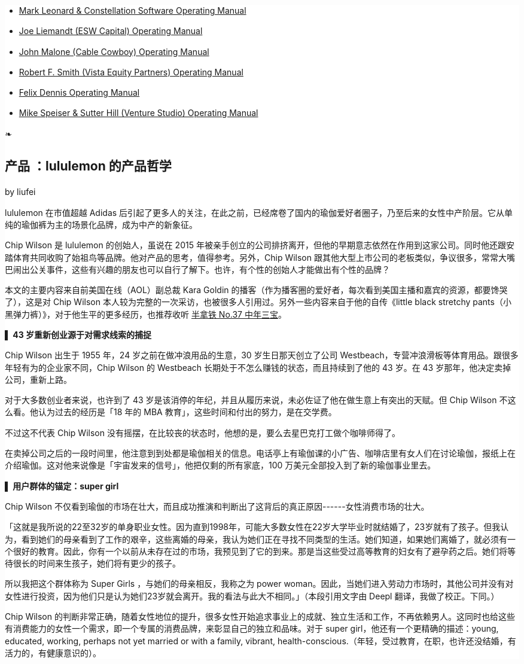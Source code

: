 * [Mark Leonard \& Constellation Software Operating Manual](https://colinkeeley.com/blog/mark-leonard-constellation-software-operating-manual)

* [Joe Liemandt (ESW Capital) Operating Manual](https://colinkeeley.com/blog/joe-liemandt-esw-capital-operating-manual)

* [John Malone (Cable Cowboy) Operating Manual](https://colinkeeley.com/blog/john-malone-operating-manual-cable-cowboy-book-summary)

* [Robert F. Smith (Vista Equity Partners) Operating Manual](https://colinkeeley.com/blog/robert-f-smith-vista-equity-partners-operating-manual)

* [Felix Dennis Operating Manual](https://colinkeeley.com/blog/felix-dennis-operating-manual)

* [Mike Speiser \& Sutter Hill (Venture Studio) Operating Manual](https://colinkeeley.com/blog/mike-speiser-amp-sutter-hill-venture-studio-operating-manual)

❧

产品 ：lululemon 的产品哲学
-------------------

by liufei

lululemon 在市值超越 Adidas 后引起了更多人的关注，在此之前，已经席卷了国内的瑜伽爱好者圈子，乃至后来的女性中产阶层。它从单纯的瑜伽裤为主的场景化品牌，成为中产的新象征。

Chip Wilson 是 lululemon 的创始人，虽说在 2015 年被亲手创立的公司排挤离开，但他的早期意志依然在作用到这家公司。同时他还跟安踏体育共同收购了始祖鸟等品牌。他对产品的思考，值得参考。另外，Chip Wilson 跟其他大型上市公司的老板类似，争议很多，常常大嘴巴闹出公关事件，这些有兴趣的朋友也可以自行了解下。也许，有个性的创始人才能做出有个性的品牌？

本文的主要内容来自前美国在线（AOL）副总裁 Kara Goldin 的播客（作为播客圈的爱好者，每次看到美国主播和嘉宾的资源，都要馋哭了），这是对 Chip Wilson 本人较为完整的一次采访，也被很多人引用过。另外一些内容来自于他的自传《little black stretchy pants（小黑弹力裤）》，对于他生平的更多经历，也推荐收听 [半拿铁 No.37 中年三宝](https://www.xiaoyuzhoufm.com/episode/63e321f3e99bdef7d33cd2e0)。

**▌ 43 岁重新创业源于对需求线索的捕捉**

Chip Wilson 出生于 1955 年，24 岁之前在做冲浪用品的生意，30 岁生日那天创立了公司 Westbeach，专营冲浪滑板等体育用品。跟很多年轻有为的企业家不同，Chip Wilson 的 Westbeach 长期处于不怎么赚钱的状态，而且持续到了他的 43 岁。在 43 岁那年，他决定卖掉公司，重新上路。

对于大多数创业者来说，也许到了 43 岁是该消停的年纪，并且从履历来说，未必佐证了他在做生意上有突出的天赋。但 Chip Wilson 不这么看。他认为过去的经历是「18 年的 MBA 教育」，这些时间和付出的努力，是在交学费。

不过这不代表 Chip Wilson 没有摇摆，在比较丧的状态时，他想的是，要么去星巴克打工做个咖啡师得了。

在卖掉公司之后的一段时间里，他注意到到处都是瑜伽相关的信息。电话亭上有瑜伽课的小广告、咖啡店里有女人们在讨论瑜伽，报纸上在介绍瑜伽。这对他来说像是「宇宙发来的信号」，他把仅剩的所有家底，100 万美元全部投入到了新的瑜伽事业里去。

**▌ 用户群体的锚定：super girl**

Chip Wilson 不仅看到瑜伽的市场在壮大，而且成功推演和判断出了这背后的真正原因------女性消费市场的壮大。

「这就是我所说的22至32岁的单身职业女性。因为直到1998年，可能大多数女性在22岁大学毕业时就结婚了，23岁就有了孩子。但我认为，看到她们的母亲看到了工作的艰辛，这些离婚的母亲，我认为她们正在寻找不同类型的生活。她们知道，如果她们离婚了，就必须有一个很好的教育。因此，你有一个以前从未存在过的市场，我预见到了它的到来。那是当这些受过高等教育的妇女有了避孕药之后。她们将等待很长的时间来生孩子，她们将有更少的孩子。

所以我把这个群体称为 Super Girls ，与她们的母亲相反，我称之为 power woman。因此，当她们进入劳动力市场时，其他公司并没有对女性进行投资，因为他们只是认为她们23岁就会离开。我的看法与此大不相同。」（本段引用文字由 Deepl 翻译，我做了校正。下同。）

Chip Wilson 的判断非常正确，随着女性地位的提升，很多女性开始追求事业上的成就、独立生活和工作，不再依赖男人。这同时也给这些有消费能力的女性一个需求，即一个专属的消费品牌，来彰显自己的独立和品味。对于 super girl，他还有一个更精确的描述：young, educated, working, perhaps not yet married or with a family, vibrant, health-conscious.（年轻，受过教育，在职，也许还没结婚，有活力的，有健康意识的）。
